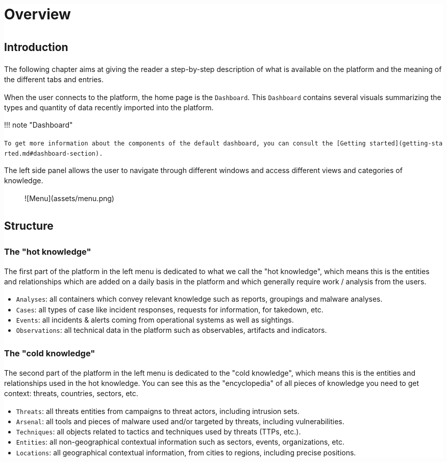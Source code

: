 # Overview

## Introduction

The following chapter aims at giving the reader a step-by-step description of what is available on the platform and the meaning of the different tabs and entries.

When the user connects to the platform, the home page is the `Dashboard`. This `Dashboard` contains several visuals summarizing the types and quantity of data recently imported into the platform.

!!! note "Dashboard"
    
    To get more information about the components of the default dashboard, you can consult the [Getting started](getting-started.md#dashboard-section).

The left side panel allows the user to navigate through different windows and access different views and categories of knowledge.

<figure markdown>
  ![Menu](assets/menu.png)
</figure>


## Structure

### The "hot knowledge"

The first part of the platform in the left menu is dedicated to what we call the "hot knowledge", which means this is the entities and relationships which are added on a daily basis in the platform and which generally require work / analysis from the users.

* `Analyses`: all containers which convey relevant knowledge such as reports, groupings and malware analyses.
* `Cases`: all types of case like incident responses, requests for information, for takedown, etc.
* `Events`: all incidents & alerts coming from operational systems as well as sightings.
* `Observations`: all technical data in the platform such as observables, artifacts and indicators.

### The "cold knowledge"

The second part of the platform in the left menu is dedicated to the "cold knowledge", which means this is the entities and relationships used in the hot knowledge. You can see this as the "encyclopedia" of all pieces of knowledge you need to get context: threats, countries, sectors, etc.

* `Threats`: all threats entities from campaigns to threat actors, including intrusion sets.
* `Arsenal`: all tools and pieces of malware used and/or targeted by threats, including vulnerabilities.
* `Techniques`: all objects related to tactics and techniques used by threats (TTPs, etc.).
* `Entities`: all non-geographical contextual information such as sectors, events, organizations, etc.
* `Locations`: all geographical contextual information, from cities to regions, including precise positions.
